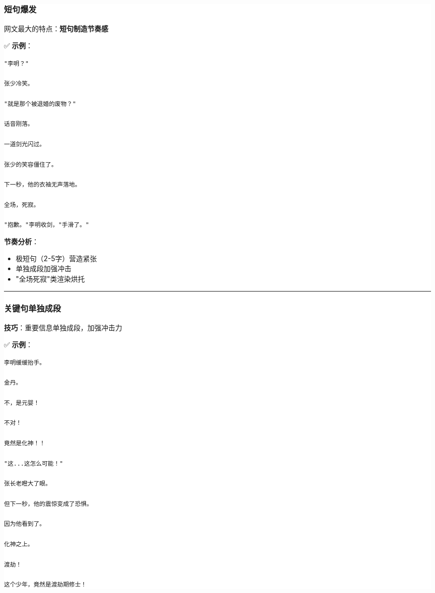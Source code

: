 ### 短句爆发

网文最大的特点：**短句制造节奏感**

✅ **示例**：
```
"李明？"

张少冷笑。

"就是那个被退婚的废物？"

话音刚落。

一道剑光闪过。

张少的笑容僵住了。

下一秒，他的衣袖无声落地。

全场，死寂。

"抱歉。"李明收剑，"手滑了。"
```

**节奏分析**：
- 极短句（2-5字）营造紧张
- 单独成段加强冲击
- "全场死寂"类渲染烘托

---

### 关键句单独成段

**技巧**：重要信息单独成段，加强冲击力

✅ **示例**：
```
李明缓缓抬手。

金丹。

不，是元婴！

不对！

竟然是化神！！

"这...这怎么可能！"

张长老瞪大了眼。

但下一秒，他的震惊变成了恐惧。

因为他看到了。

化神之上。

渡劫！

这个少年，竟然是渡劫期修士！
```
